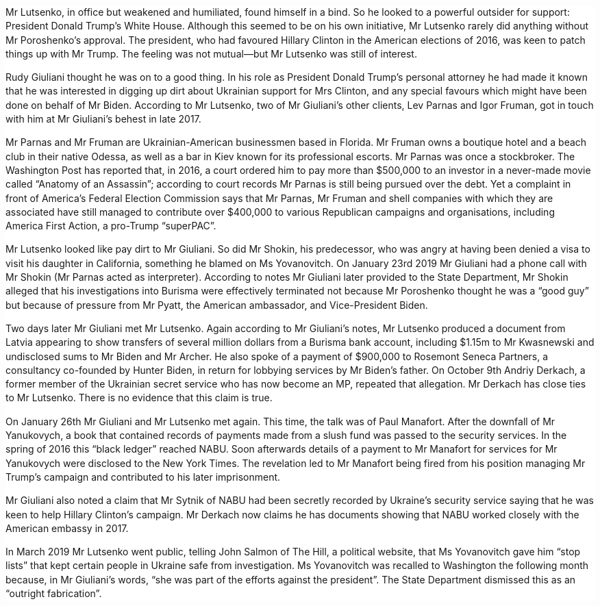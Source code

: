 Mr Lutsenko, in office but weakened and humiliated, found himself in a bind. So he looked to a powerful outsider for support: President Donald Trump’s White House. Although this seemed to be on his own initiative, Mr Lutsenko rarely did anything without Mr Poroshenko’s approval. The president, who had favoured Hillary Clinton in the American elections of 2016, was keen to patch things up with Mr Trump. The feeling was not mutual—but Mr Lutsenko was still of interest. 

Rudy Giuliani thought he was on to a good thing. In his role as President Donald Trump’s personal attorney he had made it known that he was interested in digging up dirt about Ukrainian support for Mrs Clinton, and any special favours which might have been done on behalf of Mr Biden. According to Mr Lutsenko, two of Mr Giuliani’s other clients, Lev Parnas and Igor Fruman, got in touch with him at Mr Giuliani’s behest in late 2017. 

Mr Parnas and Mr Fruman are Ukrainian-American businessmen based in Florida. Mr Fruman owns a boutique hotel and a beach club in their native Odessa, as well as a bar in Kiev known for its professional escorts. Mr Parnas was once a stockbroker. The Washington Post has reported that, in 2016, a court ordered him to pay more than $500,000 to an investor in a never-made movie called “Anatomy of an Assassin”; according to court records Mr Parnas is still being pursued over the debt. Yet a complaint in front of America’s Federal Election Commission says that Mr Parnas, Mr Fruman and shell companies with which they are associated have still managed to contribute over $400,000 to various Republican campaigns and organisations, including America First Action, a pro-Trump “superPAC”. 

Mr Lutsenko looked like pay dirt to Mr Giuliani. So did Mr Shokin, his predecessor, who was angry at having been denied a visa to visit his daughter in California, something he blamed on Ms Yovanovitch. On January 23rd 2019 Mr Giuliani had a phone call with Mr Shokin (Mr Parnas acted as interpreter). According to notes Mr Giuliani later provided to the State Department, Mr Shokin alleged that his investigations into Burisma were effectively terminated not because Mr Poroshenko thought he was a “good guy” but because of pressure from Mr Pyatt, the American ambassador, and Vice-President Biden. 

Two days later Mr Giuliani met Mr Lutsenko. Again according to Mr Giuliani’s notes, Mr Lutsenko produced a document from Latvia appearing to show transfers of several million dollars from a Burisma bank account, including $1.15m to Mr Kwasnewski and undisclosed sums to Mr Biden and Mr Archer. He also spoke of a payment of $900,000 to Rosemont Seneca Partners, a consultancy co-founded by Hunter Biden, in return for lobbying services by Mr Biden’s father. On October 9th Andriy Derkach, a former member of the Ukrainian secret service who has now become an MP, repeated that allegation. Mr Derkach has close ties to Mr Lutsenko. There is no evidence that this claim is true. 

On January 26th Mr Giuliani and Mr Lutsenko met again. This time, the talk was of Paul Manafort. After the downfall of Mr Yanukovych, a book that contained records of payments made from a slush fund was passed to the security services. In the spring of 2016 this “black ledger” reached NABU. Soon afterwards details of a payment to Mr Manafort for services for Mr Yanukovych were disclosed to the New York Times. The revelation led to Mr Manafort being fired from his position managing Mr Trump’s campaign and contributed to his later imprisonment. 

Mr Giuliani also noted a claim that Mr Sytnik of NABU had been secretly recorded by Ukraine’s security service saying that he was keen to help Hillary Clinton’s campaign. Mr Derkach now claims he has documents showing that NABU worked closely with the American embassy in 2017. 

In March 2019 Mr Lutsenko went public, telling John Salmon of The Hill, a political website, that Ms Yovanovitch gave him “stop lists” that kept certain people in Ukraine safe from investigation. Ms Yovanovitch was recalled to Washington the following month because, in Mr Giuliani’s words, “she was part of the efforts against the president”. The State Department dismissed this as an “outright fabrication”. 
